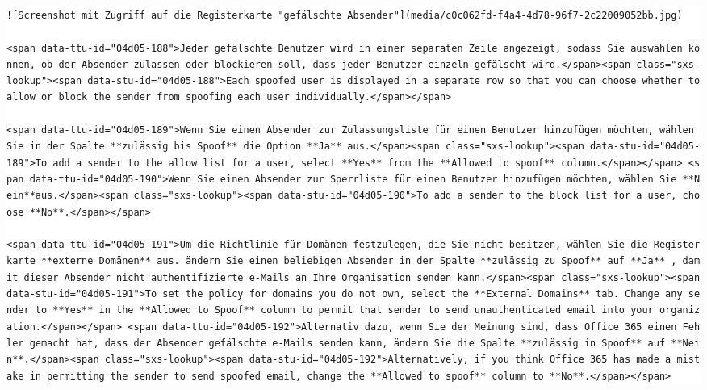     ![Screenshot mit Zugriff auf die Registerkarte "gefälschte Absender"](media/c0c062fd-f4a4-4d78-96f7-2c22009052bb.jpg)
  
    <span data-ttu-id="04d05-188">Jeder gefälschte Benutzer wird in einer separaten Zeile angezeigt, sodass Sie auswählen können, ob der Absender zulassen oder blockieren soll, dass jeder Benutzer einzeln gefälscht wird.</span><span class="sxs-lookup"><span data-stu-id="04d05-188">Each spoofed user is displayed in a separate row so that you can choose whether to allow or block the sender from spoofing each user individually.</span></span>  
  
    <span data-ttu-id="04d05-189">Wenn Sie einen Absender zur Zulassungsliste für einen Benutzer hinzufügen möchten, wählen Sie in der Spalte **zulässig bis Spoof** die Option **Ja** aus.</span><span class="sxs-lookup"><span data-stu-id="04d05-189">To add a sender to the allow list for a user, select **Yes** from the **Allowed to spoof** column.</span></span> <span data-ttu-id="04d05-190">Wenn Sie einen Absender zur Sperrliste für einen Benutzer hinzufügen möchten, wählen Sie **Nein**aus.</span><span class="sxs-lookup"><span data-stu-id="04d05-190">To add a sender to the block list for a user, choose **No**.</span></span>
     
    <span data-ttu-id="04d05-191">Um die Richtlinie für Domänen festzulegen, die Sie nicht besitzen, wählen Sie die Registerkarte **externe Domänen** aus. ändern Sie einen beliebigen Absender in der Spalte **zulässig zu Spoof** auf **Ja** , damit dieser Absender nicht authentifizierte e-Mails an Ihre Organisation senden kann.</span><span class="sxs-lookup"><span data-stu-id="04d05-191">To set the policy for domains you do not own, select the **External Domains** tab. Change any sender to **Yes** in the **Allowed to Spoof** column to permit that sender to send unauthenticated email into your organization.</span></span> <span data-ttu-id="04d05-192">Alternativ dazu, wenn Sie der Meinung sind, dass Office 365 einen Fehler gemacht hat, dass der Absender gefälschte e-Mails senden kann, ändern Sie die Spalte **zulässig in Spoof** auf **Nein**.</span><span class="sxs-lookup"><span data-stu-id="04d05-192">Alternatively, if you think Office 365 has made a mistake in permitting the sender to send spoofed email, change the **Allowed to spoof** column to **No**.</span></span>  
  